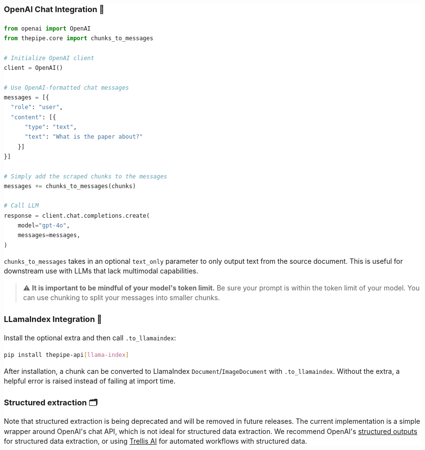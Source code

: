 ### OpenAI Chat Integration 🤖

```python
from openai import OpenAI
from thepipe.core import chunks_to_messages

# Initialize OpenAI client
client = OpenAI()

# Use OpenAI-formatted chat messages
messages = [{
  "role": "user",
  "content": [{
      "type": "text",
      "text": "What is the paper about?"
    }]
}]

# Simply add the scraped chunks to the messages
messages += chunks_to_messages(chunks)

# Call LLM
response = client.chat.completions.create(
    model="gpt-4o",
    messages=messages,
)
```

`chunks_to_messages` takes in an optional `text_only` parameter to only output text from the source document. This is useful for downstream use with LLMs that lack multimodal capabilities.

> ⚠️ **It is important to be mindful of your model's token limit.**
> Be sure your prompt is within the token limit of your model. You can use chunking to split your messages into smaller chunks.

### LLamaIndex Integration 🦙

Install the optional extra and then call `.to_llamaindex`:

```bash
pip install thepipe-api[llama-index]
```

After installation, a chunk can be converted to LlamaIndex `Document`/`ImageDocument` with `.to_llamaindex`. Without the extra, a helpful error is raised instead of failing at import time.

### Structured extraction 🗂️

Note that structured extraction is being deprecated and will be removed in future releases. The current implementation is a simple wrapper around OpenAI's chat API, which is not ideal for structured data extraction. We recommend OpenAI's [structured outputs](https://platform.openai.com/docs/guides/structured-outputs?api-mode=chat) for structured data extraction, or using [Trellis AI](https://runtrellis.com/) for automated workflows with structured data.
